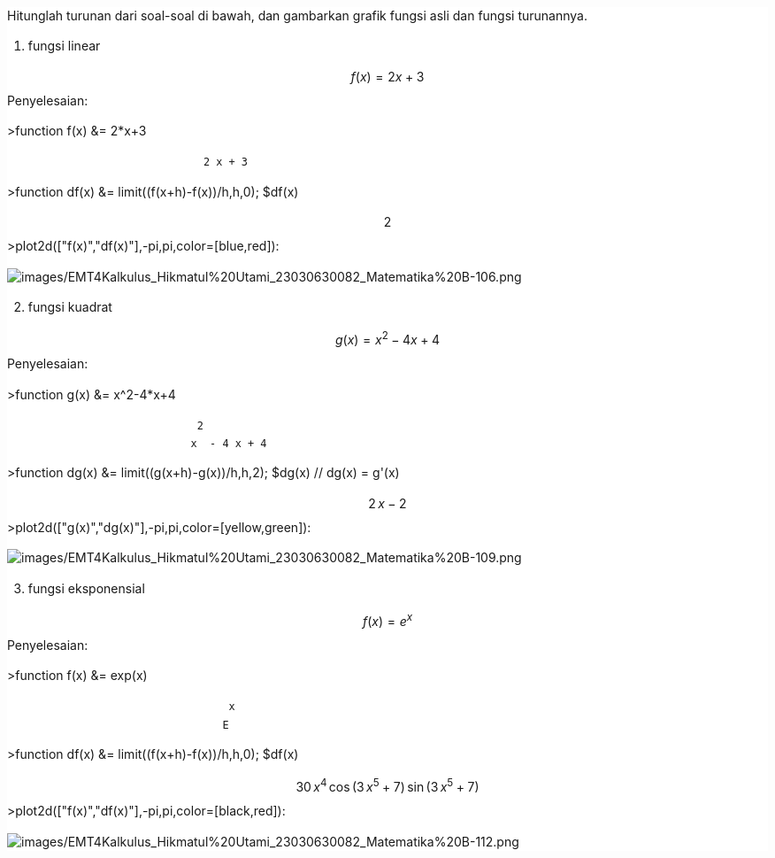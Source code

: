 
Hitunglah turunan dari soal-soal di bawah, dan gambarkan grafik fungsi
asli dan fungsi turunannya.


1. fungsi linear


$$f(x)=2x+3$$Penyelesaian:


\>function f(x) &= 2\*x+3


    
                                   2 x + 3
    

\>function df(x) &= limit((f(x+h)-f(x))/h,h,0); $df(x)


$$2$$\>plot2d(["f(x)","df(x)"],-pi,pi,color=[blue,red]):


![images/EMT4Kalkulus_Hikmatul%20Utami_23030630082_Matematika%20B-106.png](images/EMT4Kalkulus_Hikmatul%20Utami_23030630082_Matematika%20B-106.png)

2. fungsi kuadrat


$$g(x)=x^2-4x+4$$Penyelesaian:


\>function g(x) &= x^2-4\*x+4


    
                                  2
                                 x  - 4 x + 4
    

\>function dg(x) &= limit((g(x+h)-g(x))/h,h,2); $dg(x) // dg(x) = g'(x)


$$2\,x-2$$\>plot2d(["g(x)","dg(x)"],-pi,pi,color=[yellow,green]):


![images/EMT4Kalkulus_Hikmatul%20Utami_23030630082_Matematika%20B-109.png](images/EMT4Kalkulus_Hikmatul%20Utami_23030630082_Matematika%20B-109.png)

3. fungsi eksponensial


$$f(x)=e^x$$Penyelesaian:


\>function f(x) &= exp(x)


    
                                       x
                                      E
    

\>function df(x) &= limit((f(x+h)-f(x))/h,h,0); $df(x)


$$30\,x^4\,\cos \left(3\,x^5+7\right)\,\sin \left(3\,x^5+7\right)$$\>plot2d(["f(x)","df(x)"],-pi,pi,color=[black,red]):


![images/EMT4Kalkulus_Hikmatul%20Utami_23030630082_Matematika%20B-112.png](images/EMT4Kalkulus_Hikmatul%20Utami_23030630082_Matematika%20B-112.png)
